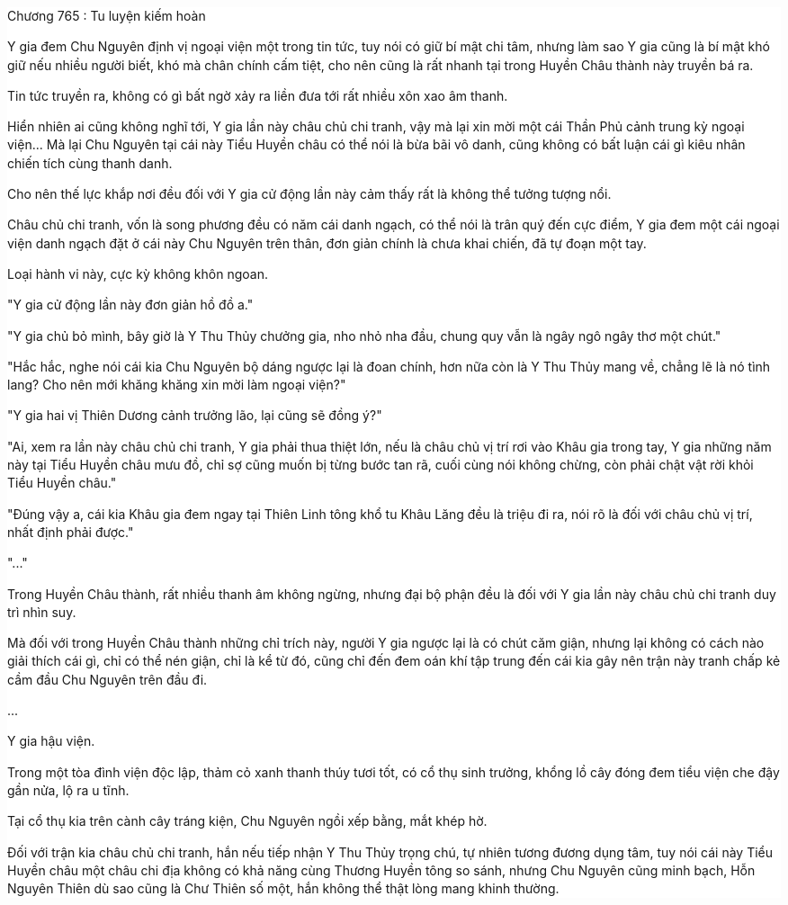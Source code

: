 




Chương 765 : Tu luyện kiếm hoàn


Y gia đem Chu Nguyên định vị ngoại viện một trong tin tức, tuy nói có giữ bí mật chi tâm, nhưng làm sao Y gia cũng là bí mật khó giữ nếu nhiều người biết, khó mà chân chính cấm tiệt, cho nên cũng là rất nhanh tại trong Huyền Châu thành này truyền bá ra.

Tin tức truyền ra, không có gì bất ngờ xảy ra liền đưa tới rất nhiều xôn xao âm thanh.

Hiển nhiên ai cũng không nghĩ tới, Y gia lần này châu chủ chi tranh, vậy mà lại xin mời một cái Thần Phủ cảnh trung kỳ ngoại viện... Mà lại Chu Nguyên tại cái này Tiểu Huyền châu có thể nói là bừa bãi vô danh, cũng không có bất luận cái gì kiêu nhân chiến tích cùng thanh danh.

Cho nên thế lực khắp nơi đều đối với Y gia cử động lần này cảm thấy rất là không thể tưởng tượng nổi.

Châu chủ chi tranh, vốn là song phương đều có năm cái danh ngạch, có thể nói là trân quý đến cực điểm, Y gia đem một cái ngoại viện danh ngạch đặt ở cái này Chu Nguyên trên thân, đơn giản chính là chưa khai chiến, đã tự đoạn một tay.

Loại hành vi này, cực kỳ không khôn ngoan.

"Y gia cử động lần này đơn giản hồ đồ a."

"Y gia chủ bỏ mình, bây giờ là Y Thu Thủy chưởng gia, nho nhỏ nha đầu, chung quy vẫn là ngây ngô ngây thơ một chút."

"Hắc hắc, nghe nói cái kia Chu Nguyên bộ dáng ngược lại là đoan chính, hơn nữa còn là Y Thu Thủy mang về, chẳng lẽ là nó tình lang? Cho nên mới khăng khăng xin mời làm ngoại viện?"

"Y gia hai vị Thiên Dương cảnh trưởng lão, lại cũng sẽ đồng ý?"

"Ai, xem ra lần này châu chủ chi tranh, Y gia phải thua thiệt lớn, nếu là châu chủ vị trí rơi vào Khâu gia trong tay, Y gia những năm này tại Tiểu Huyền châu mưu đồ, chỉ sợ cũng muốn bị từng bước tan rã, cuối cùng nói không chừng, còn phải chật vật rời khỏi Tiểu Huyền châu."

"Đúng vậy a, cái kia Khâu gia đem ngay tại Thiên Linh tông khổ tu Khâu Lăng đều là triệu đi ra, nói rõ là đối với châu chủ vị trí, nhất định phải được."

"..."

Trong Huyền Châu thành, rất nhiều thanh âm không ngừng, nhưng đại bộ phận đều là đối với Y gia lần này châu chủ chi tranh duy trì nhìn suy.

Mà đối với trong Huyền Châu thành những chỉ trích này, người Y gia ngược lại là có chút căm giận, nhưng lại không có cách nào giải thích cái gì, chỉ có thể nén giận, chỉ là kể từ đó, cũng chỉ đến đem oán khí tập trung đến cái kia gây nên trận này tranh chấp kẻ cầm đầu Chu Nguyên trên đầu đi.

...

Y gia hậu viện.

Trong một tòa đình viện độc lập, thảm cỏ xanh thanh thúy tươi tốt, có cổ thụ sinh trưởng, khổng lồ cây đóng đem tiểu viện che đậy gần nửa, lộ ra u tĩnh.

Tại cổ thụ kia trên cành cây tráng kiện, Chu Nguyên ngồi xếp bằng, mắt khép hờ.

Đối với trận kia châu chủ chi tranh, hắn nếu tiếp nhận Y Thu Thủy trọng chú, tự nhiên tương đương dụng tâm, tuy nói cái này Tiểu Huyền châu một châu chi địa không có khả năng cùng Thương Huyền tông so sánh, nhưng Chu Nguyên cũng minh bạch, Hỗn Nguyên Thiên dù sao cũng là Chư Thiên số một, hắn không thể thật lòng mang khinh thường.
